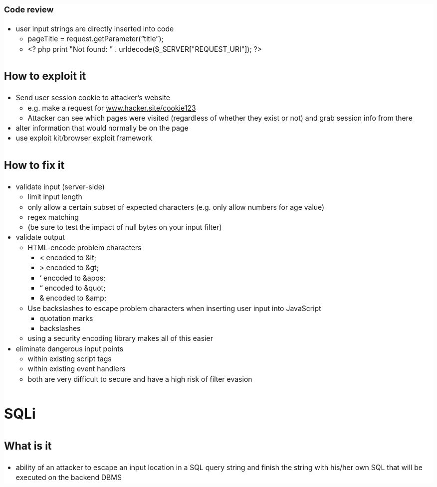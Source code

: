 ### Code review

-   user input strings are directly inserted into code
    -   pageTitle = request.getParameter(“title”);
    -   &lt;? php print "Not found: " .
        urldecode(\$\_SERVER\["REQUEST\_URI"\]); ?&gt;

How to exploit it
-----------------

-   Send user session cookie to attacker’s website
    -   e.g. make a request for www.hacker.site/cookie123
    -   Attacker can see which pages were visited (regardless of whether
        they exist or not) and grab session info from there
-   alter information that would normally be on the page
-   use exploit kit/browser exploit framework

How to fix it
-------------

-   validate input (server-side)
    -   limit input length
    -   only allow a certain subset of expected characters (e.g. only
        allow numbers for age value)
    -   regex matching
    -   (be sure to test the impact of null bytes on your input filter)
-   validate output
    -   HTML-encode problem characters
        -   &lt; encoded to &amp;lt;
        -   &gt; encoded to &amp;gt;
        -   ‘ encoded to &amp;apos;
        -   “ encoded to &amp;quot;
        -   & encoded to &amp;amp;
    -   Use backslashes to escape problem characters when inserting user
        input into JavaScript
        -   quotation marks
        -   backslashes
    -   using a security encoding library makes all of this easier
-   eliminate dangerous input points
    -   within existing script tags
    -   within existing event handlers
    -   both are very difficult to secure and have a high risk of filter
        evasion

SQLi
====

What is it
----------

-   ability of an attacker to escape an input location in a SQL query
    string and finish the string with his/her own SQL that will be
    executed on the backend DBMS

